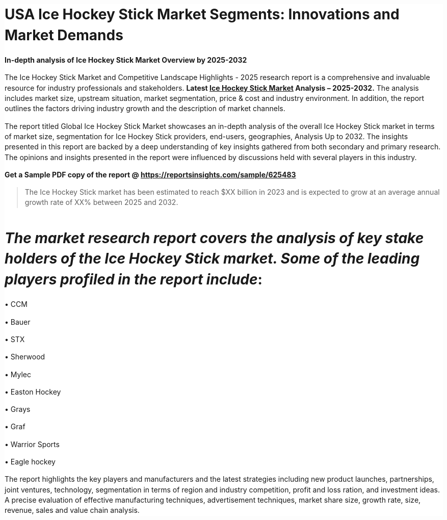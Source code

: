 # USA Ice Hockey Stick Market Segments: Innovations and Market Demands

<strong>In-depth analysis of Ice Hockey Stick Market Overview by 2025-2032</strong></p>

The Ice Hockey Stick Market and Competitive Landscape Highlights - 2025 research report is a comprehensive and invaluable resource for industry professionals and stakeholders. <strong>Latest <a href=https://www.reportsinsights.com/sample/625483>Ice Hockey Stick Market</a> Analysis – 2025-2032.</strong>  The analysis includes market size, upstream situation, market segmentation, price & cost and industry environment. In addition, the report outlines the factors driving industry growth and the description of market channels.

The report titled Global Ice Hockey Stick Market showcases an in-depth analysis of the overall Ice Hockey Stick market in terms of market size, segmentation for Ice Hockey Stick providers, end-users, geographies, Analysis Up to 2032. The insights presented in this report are backed by a deep understanding of key insights gathered from both secondary and primary research. The opinions and insights presented in the report were influenced by discussions held with several players in this industry.

<strong>Get a Sample PDF copy of the report @ <a href=https://reportsinsights.com/sample/625483>https://reportsinsights.com/sample/625483</a></strong>

<blockquote class=""article-editor-content__blockquote"">The Ice Hockey Stick market has been estimated to reach $XX billion in 2023 and is expected to grow at an average annual growth rate of XX% between 2025 and 2032.</blockquote>

# <strong><em>The market research report covers the analysis of key stake holders of the Ice Hockey Stick market. Some of the leading players profiled in the report include</em></strong>: 

• CCM

• Bauer

• STX

• Sherwood

• Mylec

• Easton Hockey

• Grays

• Graf

• Warrior Sports

• Eagle hockey

The report highlights the key players and manufacturers and the latest strategies including new product launches, partnerships, joint ventures, technology, segmentation in terms of region and industry competition, profit and loss ration, and investment ideas. A precise evaluation of effective manufacturing techniques, advertisement techniques, market share size, growth rate, size, revenue, sales and value chain analysis.
